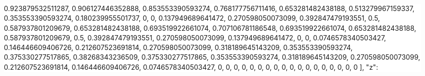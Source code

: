 0.923879532511287, 0.906127446352888, 0.853553390593274, 0.768177756711416, 0.653281482438188, 0.513279967159337, 0.353553390593274, 0.180239955501737, 0, 0, 0.137949689641472, 0.270598050073099, 0.392847479193551, 0.5, 0.587937801209679, 0.653281482438188, 0.693519922661074, 0.707106781186548, 0.693519922661074, 0.653281482438188, 0.587937801209679, 0.5, 0.392847479193551, 0.270598050073099, 0.137949689641472, 0, 0, 0.0746578340503427, 0.146446609406726, 0.212607523691814, 0.270598050073099, 0.318189645143209, 0.353553390593274, 0.375330277517865, 0.38268343236509, 0.375330277517865, 0.353553390593274, 0.318189645143209, 0.270598050073099, 0.212607523691814, 0.146446609406726, 0.0746578340503427, 0, 0, 0, 0, 0, 0, 0, 0, 0, 0, 0, 0, 0, 0, 0, 0, 0, 0 ], "z":